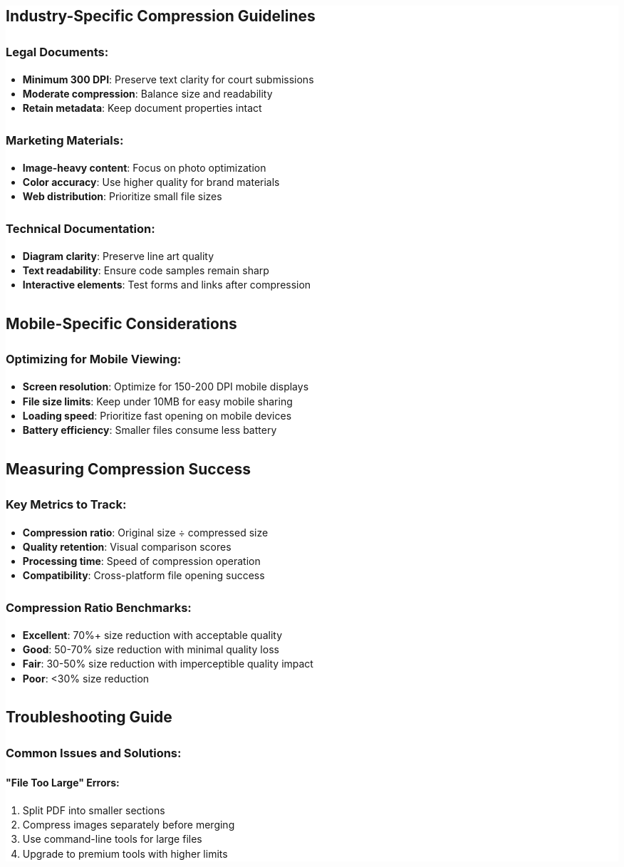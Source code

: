 ## Industry-Specific Compression Guidelines

### Legal Documents:
- **Minimum 300 DPI**: Preserve text clarity for court submissions
- **Moderate compression**: Balance size and readability
- **Retain metadata**: Keep document properties intact

### Marketing Materials:
- **Image-heavy content**: Focus on photo optimization
- **Color accuracy**: Use higher quality for brand materials
- **Web distribution**: Prioritize small file sizes

### Technical Documentation:
- **Diagram clarity**: Preserve line art quality
- **Text readability**: Ensure code samples remain sharp
- **Interactive elements**: Test forms and links after compression

## Mobile-Specific Considerations

### Optimizing for Mobile Viewing:
- **Screen resolution**: Optimize for 150-200 DPI mobile displays
- **File size limits**: Keep under 10MB for easy mobile sharing
- **Loading speed**: Prioritize fast opening on mobile devices
- **Battery efficiency**: Smaller files consume less battery

## Measuring Compression Success

### Key Metrics to Track:
- **Compression ratio**: Original size ÷ compressed size
- **Quality retention**: Visual comparison scores  
- **Processing time**: Speed of compression operation
- **Compatibility**: Cross-platform file opening success

### Compression Ratio Benchmarks:
- **Excellent**: 70%+ size reduction with acceptable quality
- **Good**: 50-70% size reduction with minimal quality loss
- **Fair**: 30-50% size reduction with imperceptible quality impact
- **Poor**: <30% size reduction

## Troubleshooting Guide

### Common Issues and Solutions:

#### "File Too Large" Errors:
1. Split PDF into smaller sections
2. Compress images separately before merging
3. Use command-line tools for large files
4. Upgrade to premium tools with higher limits

